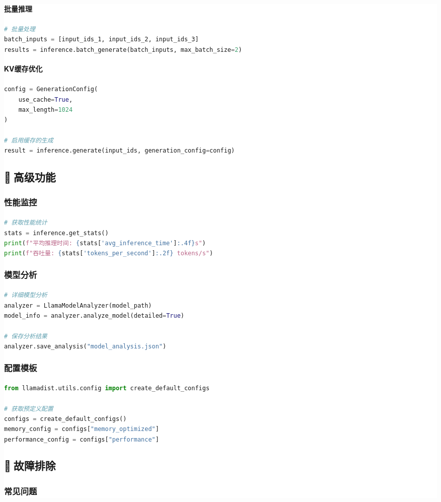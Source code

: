 #### 批量推理
```python
# 批量处理
batch_inputs = [input_ids_1, input_ids_2, input_ids_3]
results = inference.batch_generate(batch_inputs, max_batch_size=2)
```

#### KV缓存优化
```python
config = GenerationConfig(
    use_cache=True,
    max_length=1024
)

# 启用缓存的生成
result = inference.generate(input_ids, generation_config=config)
```

## 🔧 高级功能

### 性能监控
```python
# 获取性能统计
stats = inference.get_stats()
print(f"平均推理时间: {stats['avg_inference_time']:.4f}s")
print(f"吞吐量: {stats['tokens_per_second']:.2f} tokens/s")
```

### 模型分析
```python
# 详细模型分析
analyzer = LlamaModelAnalyzer(model_path)
model_info = analyzer.analyze_model(detailed=True)

# 保存分析结果
analyzer.save_analysis("model_analysis.json")
```

### 配置模板
```python
from llamadist.utils.config import create_default_configs

# 获取预定义配置
configs = create_default_configs()
memory_config = configs["memory_optimized"]
performance_config = configs["performance"]
```

## 🐛 故障排除

### 常见问题

